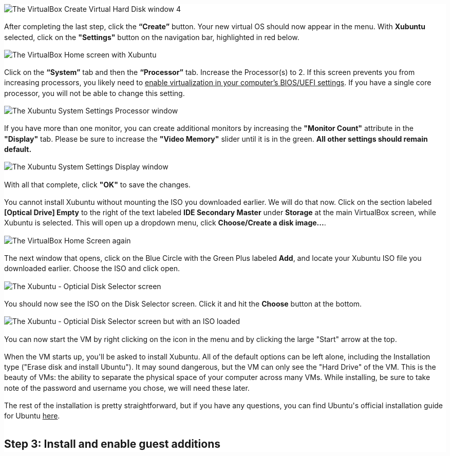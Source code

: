    ![The VirtualBox Create Virtual Hard Disk window 4](https://i.imgur.com/gR21gCK.png)

After completing the last step, click the **“Create”** button. Your new virtual OS should now appear in the menu. With **Xubuntu** selected, click on the **"Settings"** button on the navigation bar, highlighted in red below.

![The VirtualBox Home screen with Xubuntu](https://i.imgur.com/cmP2CH7.png)

Click on the **“System”** tab and then the **“Processor”** tab. Increase the Processor\(s\) to 2. If this screen prevents you from increasing processors, you likely need to [enable virtualization in your computer’s BIOS/UEFI settings](https://www.google.com/search?q=enable+virtualization+windows). If you have a single core processor, you will not be able to change this setting.

![The Xubuntu System Settings Processor window](https://i.imgur.com/WAW79ep.png)

If you have more than one monitor, you can create additional monitors by increasing the **"Monitor Count"** attribute in the **"Display"** tab. Please be sure to increase the **"Video Memory"** slider until it is in the green. **All other settings should remain default.**

![The Xubuntu System Settings Display window](https://i.imgur.com/qtJdmAo.png)

With all that complete, click **"OK"** to save the changes.

You cannot install Xubuntu without mounting the ISO you downloaded earlier. We will do that now. Click on the section labeled **\[Optical Drive\] Empty** to the right of the text labeled **IDE Secondary Master** under **Storage** at the main VirtualBox screen, while Xubuntu is selected. This will open up a dropdown menu, click **Choose/Create a disk image...**.

![The VirtualBox Home Screen again](https://i.imgur.com/GHEDUmv.png)

The next window that opens, click on the Blue Circle with the Green Plus labeled **Add**, and locate your Xubuntu ISO file you downloaded earlier. Choose the ISO and click open.

![The Xubuntu - Opticial Disk Selector screen](https://i.imgur.com/1af8WwO.png)

You should now see the ISO on the Disk Selector screen. Click it and hit the **Choose** button at the bottom.

![The Xubuntu - Opticial Disk Selector screen but with an ISO loaded](https://i.imgur.com/2c402Xx.png)

You can now start the VM by right clicking on the icon in the menu and by clicking the large "Start" arrow at the top.

When the VM starts up, you'll be asked to install Xubuntu. All of the default options can be left alone, including the Installation type \("Erase disk and install Ubuntu"\). It may sound dangerous, but the VM can only see the "Hard Drive" of the VM. This is the beauty of VMs: the ability to separate the physical space of your computer across many VMs. While installing, be sure to take note of the password and username you chose, we will need these later.

The rest of the installation is pretty straightforward, but if you have any questions, you can find Ubuntu's official installation guide for Ubuntu [here](https://tutorials.ubuntu.com/tutorial/tutorial-install-ubuntu-desktop#0).

## Step 3: Install and enable guest additions
